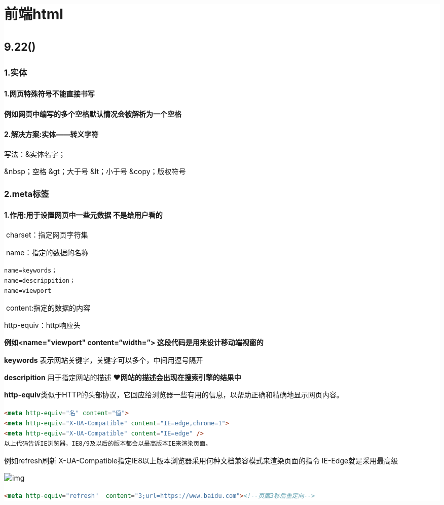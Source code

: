 # 前端html

## 9.22()

### 1.实体

#### 1.网页特殊符号不能直接书写

#### 例如网页中编写的多个空格默认情况会被解析为一个空格

#### 2.解决方案:实体——转义字符

写法：&实体名字；

&nbsp；空格   &gt；大于号 &lt；小于号 &copy；版权符号

### 2.meta标签

#### 1.作用:用于设置网页中一些元数据 不是给用户看的

​	charset：指定网页字符集

​	name：指定的数据的名称

```css
name=keywords；
name=descrippition；
name=viewport
```

​	content:指定的数据的内容

http-equiv：http响应头

**例如<name="viewport"  content=“width=”> 这段代码是用来设计移动端视窗的**

**keywords** 表示网站关键字，关键字可以多个，中间用逗号隔开

**descripition** 用于指定网站的描述 **❤网站的描述会出现在搜索引擎的结果中**

**http-equiv**类似于HTTP的头部协议，它回应给浏览器一些有用的信息，以帮助正确和精确地显示网页内容。

```html
<meta http-equiv="名" content="值">
<meta http-equiv="X-UA-Compatible" content="IE=edge,chrome=1">
<meta http-equiv="X-UA-Compatible" content="IE=edge" />  
以上代码告诉IE浏览器，IE8/9及以后的版本都会以最高版本IE来渲染页面。
```

例如refresh刷新   X-UA-Compatible指定IE8以上版本浏览器采用何种文档兼容模式来渲染页面的指令  IE-Edge就是采用最高级

![img](https://ttqblogimg.oss-cn-beijing.aliyuncs.com/Z34BWWD~}[PFSHK%V$X~~1R.png)

```html
<meta http-equiv="refresh"  content="3;url=https://www.baidu.com"><!--页面3秒后重定向-->
```

